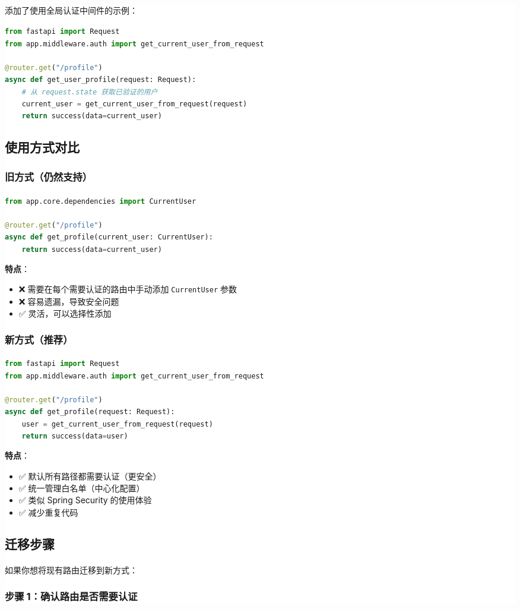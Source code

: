 添加了使用全局认证中间件的示例：

```python
from fastapi import Request
from app.middleware.auth import get_current_user_from_request

@router.get("/profile")
async def get_user_profile(request: Request):
    # 从 request.state 获取已验证的用户
    current_user = get_current_user_from_request(request)
    return success(data=current_user)
```

## 使用方式对比

### 旧方式（仍然支持）

```python
from app.core.dependencies import CurrentUser

@router.get("/profile")
async def get_profile(current_user: CurrentUser):
    return success(data=current_user)
```

**特点**：
- ❌ 需要在每个需要认证的路由中手动添加 `CurrentUser` 参数
- ❌ 容易遗漏，导致安全问题
- ✅ 灵活，可以选择性添加

### 新方式（推荐）

```python
from fastapi import Request
from app.middleware.auth import get_current_user_from_request

@router.get("/profile")
async def get_profile(request: Request):
    user = get_current_user_from_request(request)
    return success(data=user)
```

**特点**：
- ✅ 默认所有路径都需要认证（更安全）
- ✅ 统一管理白名单（中心化配置）
- ✅ 类似 Spring Security 的使用体验
- ✅ 减少重复代码

## 迁移步骤

如果你想将现有路由迁移到新方式：

### 步骤 1：确认路由是否需要认证
